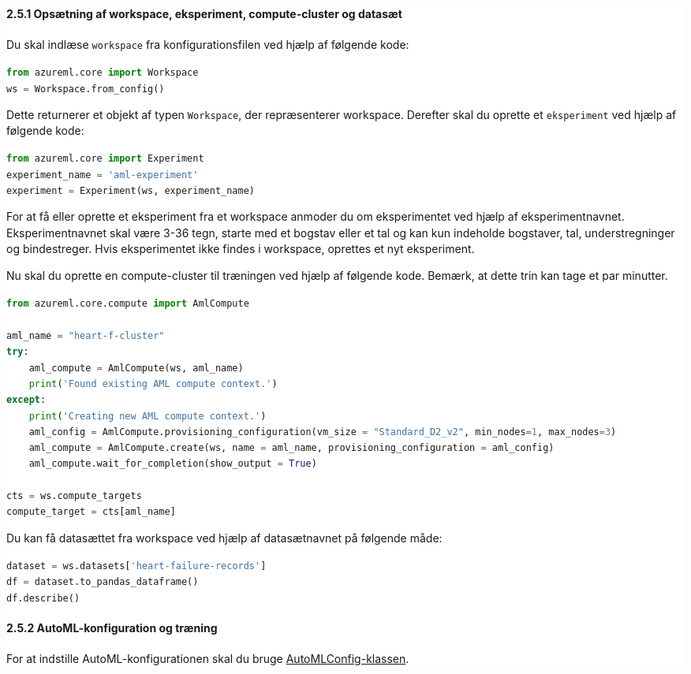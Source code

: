 #### 2.5.1 Opsætning af workspace, eksperiment, compute-cluster og datasæt

Du skal indlæse `workspace` fra konfigurationsfilen ved hjælp af følgende kode:

```python
from azureml.core import Workspace
ws = Workspace.from_config()
```

Dette returnerer et objekt af typen `Workspace`, der repræsenterer workspace. Derefter skal du oprette et `eksperiment` ved hjælp af følgende kode:

```python
from azureml.core import Experiment
experiment_name = 'aml-experiment'
experiment = Experiment(ws, experiment_name)
```
For at få eller oprette et eksperiment fra et workspace anmoder du om eksperimentet ved hjælp af eksperimentnavnet. Eksperimentnavnet skal være 3-36 tegn, starte med et bogstav eller et tal og kan kun indeholde bogstaver, tal, understregninger og bindestreger. Hvis eksperimentet ikke findes i workspace, oprettes et nyt eksperiment.

Nu skal du oprette en compute-cluster til træningen ved hjælp af følgende kode. Bemærk, at dette trin kan tage et par minutter. 

```python
from azureml.core.compute import AmlCompute

aml_name = "heart-f-cluster"
try:
    aml_compute = AmlCompute(ws, aml_name)
    print('Found existing AML compute context.')
except:
    print('Creating new AML compute context.')
    aml_config = AmlCompute.provisioning_configuration(vm_size = "Standard_D2_v2", min_nodes=1, max_nodes=3)
    aml_compute = AmlCompute.create(ws, name = aml_name, provisioning_configuration = aml_config)
    aml_compute.wait_for_completion(show_output = True)

cts = ws.compute_targets
compute_target = cts[aml_name]
```

Du kan få datasættet fra workspace ved hjælp af datasætnavnet på følgende måde:

```python
dataset = ws.datasets['heart-failure-records']
df = dataset.to_pandas_dataframe()
df.describe()
```
#### 2.5.2 AutoML-konfiguration og træning

For at indstille AutoML-konfigurationen skal du bruge [AutoMLConfig-klassen](https://docs.microsoft.com/python/api/azureml-train-automl-client/azureml.train.automl.automlconfig(class)?WT.mc_id=academic-77958-bethanycheum&ocid=AID3041109).
